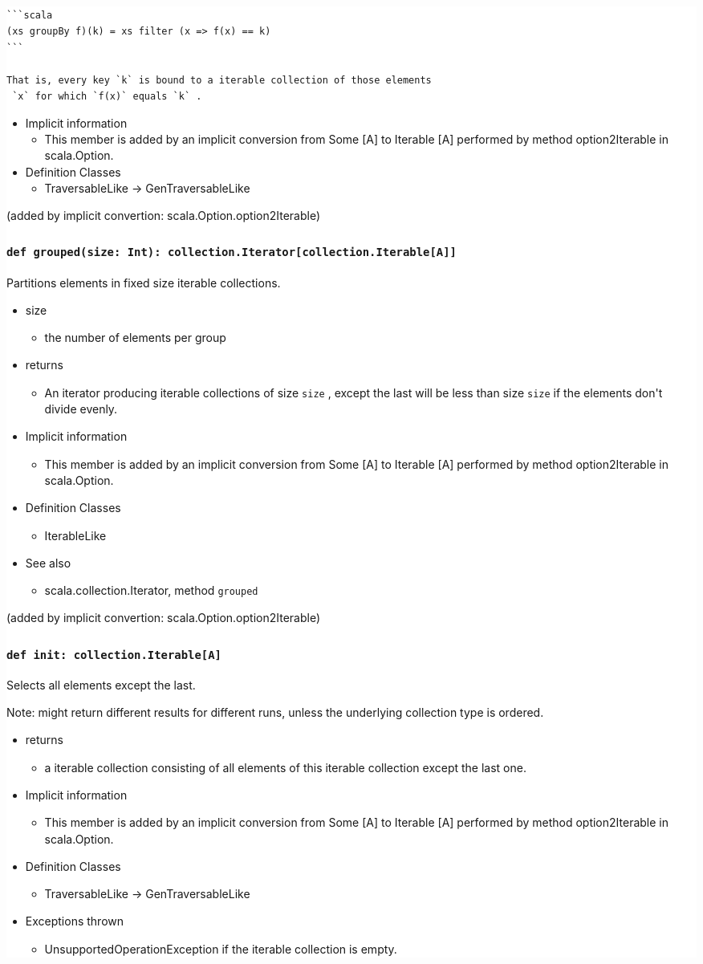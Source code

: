     ```scala
    (xs groupBy f)(k) = xs filter (x => f(x) == k)
    ```

    That is, every key `k` is bound to a iterable collection of those elements
     `x` for which `f(x)` equals `k` .

* Implicit information
  * This member is added by an implicit conversion from Some [A] to Iterable [A]
    performed by method option2Iterable in scala.Option.
* Definition Classes
  * TraversableLike → GenTraversableLike

(added by implicit convertion: scala.Option.option2Iterable)


### `def grouped(size: Int): collection.Iterator[collection.Iterable[A]]`    ###

Partitions elements in fixed size iterable collections.

* size
  * the number of elements per group
* returns
  * An iterator producing iterable collections of size `size` , except the last
    will be less than size `size` if the elements don't divide evenly.

* Implicit information
  * This member is added by an implicit conversion from Some [A] to Iterable [A]
    performed by method option2Iterable in scala.Option.
* Definition Classes
  * IterableLike
* See also
  * scala.collection.Iterator, method `grouped`

(added by implicit convertion: scala.Option.option2Iterable)


### `def init: collection.Iterable[A]`                                       ###

Selects all elements except the last.

Note: might return different results for different runs, unless the underlying
collection type is ordered.

* returns
  * a iterable collection consisting of all elements of this iterable collection
    except the last one.

* Implicit information
  * This member is added by an implicit conversion from Some [A] to Iterable [A]
    performed by method option2Iterable in scala.Option.
* Definition Classes
  * TraversableLike → GenTraversableLike
* Exceptions thrown
  * UnsupportedOperationException if the iterable collection is empty.

